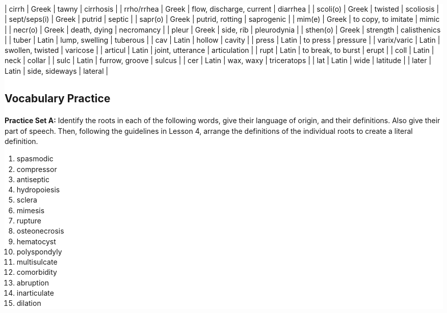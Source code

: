 | cirrh         | Greek                 | tawny                     | cirrhosis         |
| rrho/rrhea    | Greek                 | flow, discharge, current  | diarrhea          |
| scoli(o)      | Greek                 | twisted                   | scoliosis         |
| sept/seps(i)  | Greek                 | putrid                    | septic            |
| sapr(o)       | Greek                 | putrid, rotting           | saprogenic        |
| mim(e)        | Greek                 | to copy, to imitate       | mimic             |
| necr(o)       | Greek                 | death, dying              | necromancy        |
| pleur         | Greek                 | side, rib                 | pleurodynia       |
| sthen(o)      | Greek                 | strength                  | calisthenics      |
| tuber         | Latin                 | lump, swelling            | tuberous          |
| cav           | Latin                 | hollow                    | cavity            |
| press         | Latin                 | to press                  | pressure          |
| varix/varic   | Latin                 | swollen, twisted          | varicose          |
| articul       | Latin                 | joint, utterance          | articulation      |
| rupt          | Latin                 | to break, to burst        | erupt             |
| coll          | Latin                 | neck                      | collar            |
| sulc          | Latin                 | furrow, groove            | sulcus            |
| cer           | Latin                 | wax, waxy                 | triceratops       |
| lat           | Latin                 | wide                      | latitude          |
| later         | Latin                 | side, sideways            | lateral           |

## Vocabulary Practice

**Practice Set A:** Identify the roots in each of the following words, give their language of origin, and their definitions. Also give their part of speech. Then, following the guidelines in Lesson 4, arrange the definitions of the individual roots to create a literal definition.

1. spasmodic
2. compressor
3. antiseptic
4. hydropoiesis
5. sclera
6. mimesis
7. rupture
8. osteonecrosis
9. hematocyst
10. polyspondyly
11. multisulcate
12. comorbidity
13. abruption
14. inarticulate
15. dilation

